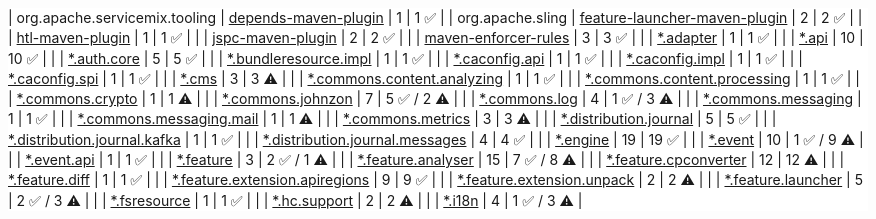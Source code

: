 | org.apache.servicemix.tooling | [depends-maven-plugin](content/org/apache/servicemix/tooling/depends-maven-plugin/README.md) | 1 | 1 :white_check_mark: |
| org.apache.sling | [feature-launcher-maven-plugin](content/org/apache/sling/feature-launcher-maven-plugin/README.md) | 2 | 2 :white_check_mark: |
| | [htl-maven-plugin](content/org/apache/sling/htl-maven-plugin/README.md) | 1 | 1 :white_check_mark: |
| | [jspc-maven-plugin](content/org/apache/sling/jspc-maven-plugin/README.md) | 2 | 2 :white_check_mark: |
| | [maven-enforcer-rules](content/org/apache/sling/maven-enforcer-rules/README.md) | 3 | 3 :white_check_mark: |
| | [*.adapter](content/org/apache/sling/org.apache.sling.adapter/README.md) | 1 | 1 :white_check_mark: |
| | [*.api](content/org/apache/sling/org.apache.sling.api/README.md) | 10 | 10 :white_check_mark: |
| | [*.auth.core](content/org/apache/sling/org.apache.sling.auth.core/README.md) | 5 | 5 :white_check_mark: |
| | [*.bundleresource.impl](content/org/apache/sling/org.apache.sling.bundleresource.impl/README.md) | 1 | 1 :white_check_mark: |
| | [*.caconfig.api](content/org/apache/sling/org.apache.sling.caconfig.api/README.md) | 1 | 1 :white_check_mark: |
| | [*.caconfig.impl](content/org/apache/sling/org.apache.sling.caconfig.impl/README.md) | 1 | 1 :white_check_mark: |
| | [*.caconfig.spi](content/org/apache/sling/org.apache.sling.caconfig.spi/README.md) | 1 | 1 :white_check_mark: |
| | [*.cms](content/org/apache/sling/org.apache.sling.cms/README.md) | 3 | 3 :warning: |
| | [*.commons.content.analyzing](content/org/apache/sling/org.apache.sling.commons.content.analyzing/README.md) | 1 | 1 :white_check_mark: |
| | [*.commons.content.processing](content/org/apache/sling/org.apache.sling.commons.content.processing/README.md) | 1 | 1 :white_check_mark: |
| | [*.commons.crypto](content/org/apache/sling/org.apache.sling.commons.crypto/README.md) | 1 | 1 :warning: |
| | [*.commons.johnzon](content/org/apache/sling/org.apache.sling.commons.johnzon/README.md) | 7 | 5 :white_check_mark: / 2 :warning: |
| | [*.commons.log](content/org/apache/sling/org.apache.sling.commons.log/README.md) | 4 | 1 :white_check_mark: / 3 :warning: |
| | [*.commons.messaging](content/org/apache/sling/org.apache.sling.commons.messaging/README.md) | 1 | 1 :white_check_mark: |
| | [*.commons.messaging.mail](content/org/apache/sling/org.apache.sling.commons.messaging.mail/README.md) | 1 | 1 :warning: |
| | [*.commons.metrics](content/org/apache/sling/org.apache.sling.commons.metrics/README.md) | 3 | 3 :warning: |
| | [*.distribution.journal](content/org/apache/sling/org.apache.sling.distribution.journal/README.md) | 5 | 5 :white_check_mark: |
| | [*.distribution.journal.kafka](content/org/apache/sling/org.apache.sling.distribution.journal.kafka/README.md) | 1 | 1 :white_check_mark: |
| | [*.distribution.journal.messages](content/org/apache/sling/org.apache.sling.distribution.journal.messages/README.md) | 4 | 4 :white_check_mark: |
| | [*.engine](content/org/apache/sling/org.apache.sling.engine/README.md) | 19 | 19 :white_check_mark: |
| | [*.event](content/org/apache/sling/org.apache.sling.event/README.md) | 10 | 1 :white_check_mark: / 9 :warning: |
| | [*.event.api](content/org/apache/sling/org.apache.sling.event.api/README.md) | 1 | 1 :white_check_mark: |
| | [*.feature](content/org/apache/sling/org.apache.sling.feature/README.md) | 3 | 2 :white_check_mark: / 1 :warning: |
| | [*.feature.analyser](content/org/apache/sling/org.apache.sling.feature.analyser/README.md) | 15 | 7 :white_check_mark: / 8 :warning: |
| | [*.feature.cpconverter](content/org/apache/sling/org.apache.sling.feature.cpconverter/README.md) | 12 | 12 :warning: |
| | [*.feature.diff](content/org/apache/sling/org.apache.sling.feature.diff/README.md) | 1 | 1 :white_check_mark: |
| | [*.feature.extension.apiregions](content/org/apache/sling/org.apache.sling.feature.extension.apiregions/README.md) | 9 | 9 :white_check_mark: |
| | [*.feature.extension.unpack](content/org/apache/sling/org.apache.sling.feature.extension.unpack/README.md) | 2 | 2 :warning: |
| | [*.feature.launcher](content/org/apache/sling/org.apache.sling.feature.launcher/README.md) | 5 | 2 :white_check_mark: / 3 :warning: |
| | [*.fsresource](content/org/apache/sling/org.apache.sling.fsresource/README.md) | 1 | 1 :white_check_mark: |
| | [*.hc.support](content/org/apache/sling/org.apache.sling.hc.support/README.md) | 2 | 2 :warning: |
| | [*.i18n](content/org/apache/sling/org.apache.sling.i18n/README.md) | 4 | 1 :white_check_mark: / 3 :warning: |